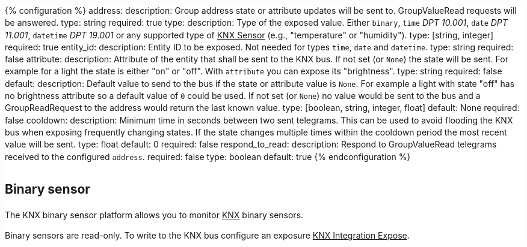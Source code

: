 {% configuration %}
address:
  description: Group address state or attribute updates will be sent to. GroupValueRead requests will be answered.
  type: string
  required: true
type:
  description: Type of the exposed value. Either `binary`, `time` *DPT 10.001*, `date` *DPT 11.001*, `datetime` *DPT 19.001* or any supported type of [KNX Sensor](#sensor) (e.g., "temperature" or "humidity").
  type: [string, integer]
  required: true
entity_id:
  description: Entity ID to be exposed. Not needed for types `time`, `date` and `datetime`.
  type: string
  required: false
attribute:
  description: Attribute of the entity that shall be sent to the KNX bus. If not set (or `None`) the state will be sent.
    For example for a light the state is either "on" or "off". With `attribute` you can expose its "brightness".
  type: string
  required: false
default:
  description: Default value to send to the bus if the state or attribute value is `None`.
    For example a light with state "off" has no brightness attribute so a default value of `0` could be used.
    If not set (or `None`) no value would be sent to the bus and a GroupReadRequest to the address would return the last known value.
  type: [boolean, string, integer, float]
  default: None
  required: false
cooldown:
  description: Minimum time in seconds between two sent telegrams. This can be used to avoid flooding the KNX bus when exposing frequently changing states. If the state changes multiple times within the cooldown period the most recent value will be sent.
  type: float
  default: 0
  required: false
respond_to_read:
  description: Respond to GroupValueRead telegrams received to the configured `address`.
  required: false
  type: boolean
  default: true
{% endconfiguration %}

## Binary sensor

The KNX binary sensor platform allows you to monitor [KNX](https://www.knx.org/) binary sensors.

Binary sensors are read-only. To write to the KNX bus configure an exposure [KNX Integration Expose](/integrations/knx/#exposing-entity-states-entity-attributes-or-time-to-knx-bus).
